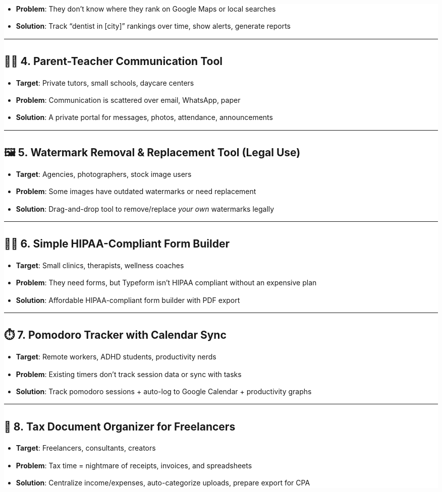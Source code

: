 - **Problem**: They don’t know where they rank on Google Maps or local searches
    
- **Solution**: Track “dentist in [city]” rankings over time, show alerts, generate reports
    

---

## 🧑‍🏫 4. **Parent-Teacher Communication Tool**

- **Target**: Private tutors, small schools, daycare centers
    
- **Problem**: Communication is scattered over email, WhatsApp, paper
    
- **Solution**: A private portal for messages, photos, attendance, announcements
    

---

## 🖼️ 5. **Watermark Removal & Replacement Tool (Legal Use)**

- **Target**: Agencies, photographers, stock image users
    
- **Problem**: Some images have outdated watermarks or need replacement
    
- **Solution**: Drag-and-drop tool to remove/replace _your own_ watermarks legally
    

---

## 🧑‍⚕️ 6. **Simple HIPAA-Compliant Form Builder**

- **Target**: Small clinics, therapists, wellness coaches
    
- **Problem**: They need forms, but Typeform isn’t HIPAA compliant without an expensive plan
    
- **Solution**: Affordable HIPAA-compliant form builder with PDF export
    

---

## ⏱️ 7. **Pomodoro Tracker with Calendar Sync**

- **Target**: Remote workers, ADHD students, productivity nerds
    
- **Problem**: Existing timers don’t track session data or sync with tasks
    
- **Solution**: Track pomodoro sessions + auto-log to Google Calendar + productivity graphs
    

---

## 🧾 8. **Tax Document Organizer for Freelancers**

- **Target**: Freelancers, consultants, creators
    
- **Problem**: Tax time = nightmare of receipts, invoices, and spreadsheets
    
- **Solution**: Centralize income/expenses, auto-categorize uploads, prepare export for CPA
    
